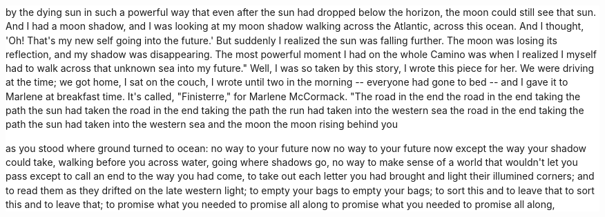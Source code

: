 by the dying sun in such a powerful way
that even after the sun
had dropped below the horizon,
the moon could still see that sun.
And I had a moon shadow,
and I was looking at my moon shadow
walking across the Atlantic,
across this ocean.
And I thought,
&#39;Oh! That&#39;s my new self
going into the future.&#39;
But suddenly I realized
the sun was falling further.
The moon was losing its reflection,
and my shadow was disappearing.
The most powerful moment
I had on the whole Camino
was when I realized I myself
had to walk across that unknown sea
into my future.&quot;
Well, I was so taken by this story,
I wrote this piece for her.
We were driving at the time;
we got home, I sat on the couch,
I wrote until two in the morning --
everyone had gone to bed --
and I gave it to Marlene
at breakfast time.
It&#39;s called, &quot;Finisterre,&quot;
for Marlene McCormack.
&quot;The road in the end
the road in the end
taking the path the sun had taken
the road in the end
taking the path the run had taken
into the western sea
the road in the end
taking the path the sun had taken
into the western sea
and the moon
the moon rising behind you

as you stood where ground turned to ocean:
no way to your future now
no way to your future now
except the way your shadow could take,
walking before you across water,
going where shadows go,
no way to make sense of a world
that wouldn&#39;t let you pass
except to call an end
to the way you had come,
to take out each letter you had brought
and light their illumined corners;
and to read them as they drifted
on the late western light;
to empty your bags
to empty your bags;
to sort this and to leave that
to sort this and to leave that;
to promise what you needed
to promise all along
to promise what you needed
to promise all along,